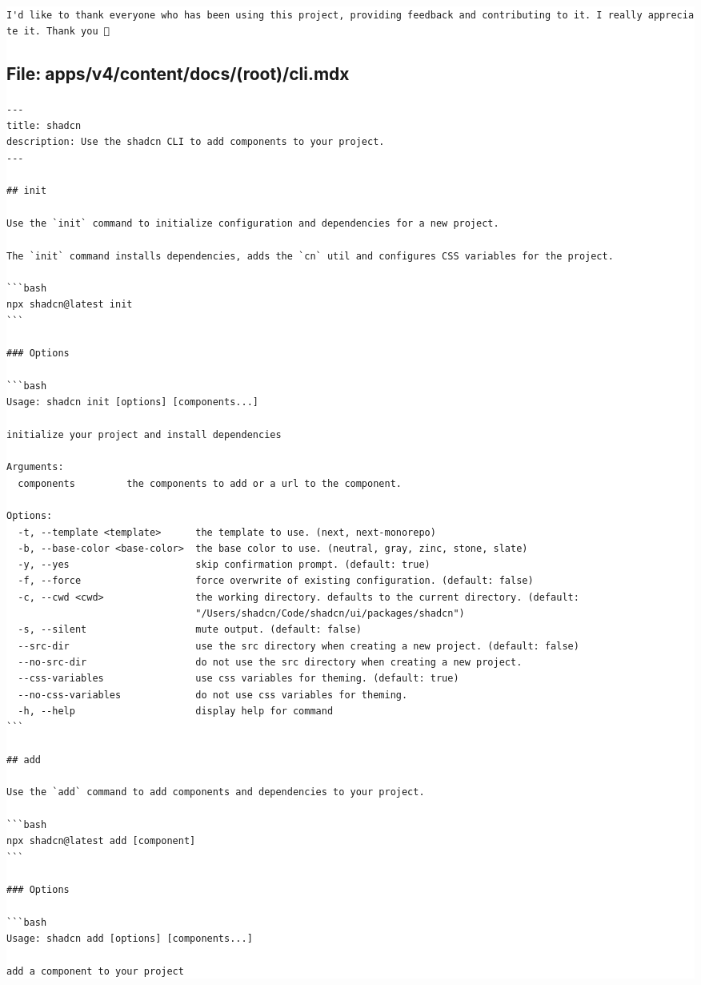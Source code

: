 ````
I'd like to thank everyone who has been using this project, providing feedback and contributing to it. I really appreciate it. Thank you 🙏
````

## File: apps/v4/content/docs/(root)/cli.mdx
````
---
title: shadcn
description: Use the shadcn CLI to add components to your project.
---

## init

Use the `init` command to initialize configuration and dependencies for a new project.

The `init` command installs dependencies, adds the `cn` util and configures CSS variables for the project.

```bash
npx shadcn@latest init
```

### Options

```bash
Usage: shadcn init [options] [components...]

initialize your project and install dependencies

Arguments:
  components         the components to add or a url to the component.

Options:
  -t, --template <template>      the template to use. (next, next-monorepo)
  -b, --base-color <base-color>  the base color to use. (neutral, gray, zinc, stone, slate)
  -y, --yes                      skip confirmation prompt. (default: true)
  -f, --force                    force overwrite of existing configuration. (default: false)
  -c, --cwd <cwd>                the working directory. defaults to the current directory. (default:
                                 "/Users/shadcn/Code/shadcn/ui/packages/shadcn")
  -s, --silent                   mute output. (default: false)
  --src-dir                      use the src directory when creating a new project. (default: false)
  --no-src-dir                   do not use the src directory when creating a new project.
  --css-variables                use css variables for theming. (default: true)
  --no-css-variables             do not use css variables for theming.
  -h, --help                     display help for command
```

## add

Use the `add` command to add components and dependencies to your project.

```bash
npx shadcn@latest add [component]
```

### Options

```bash
Usage: shadcn add [options] [components...]

add a component to your project

````